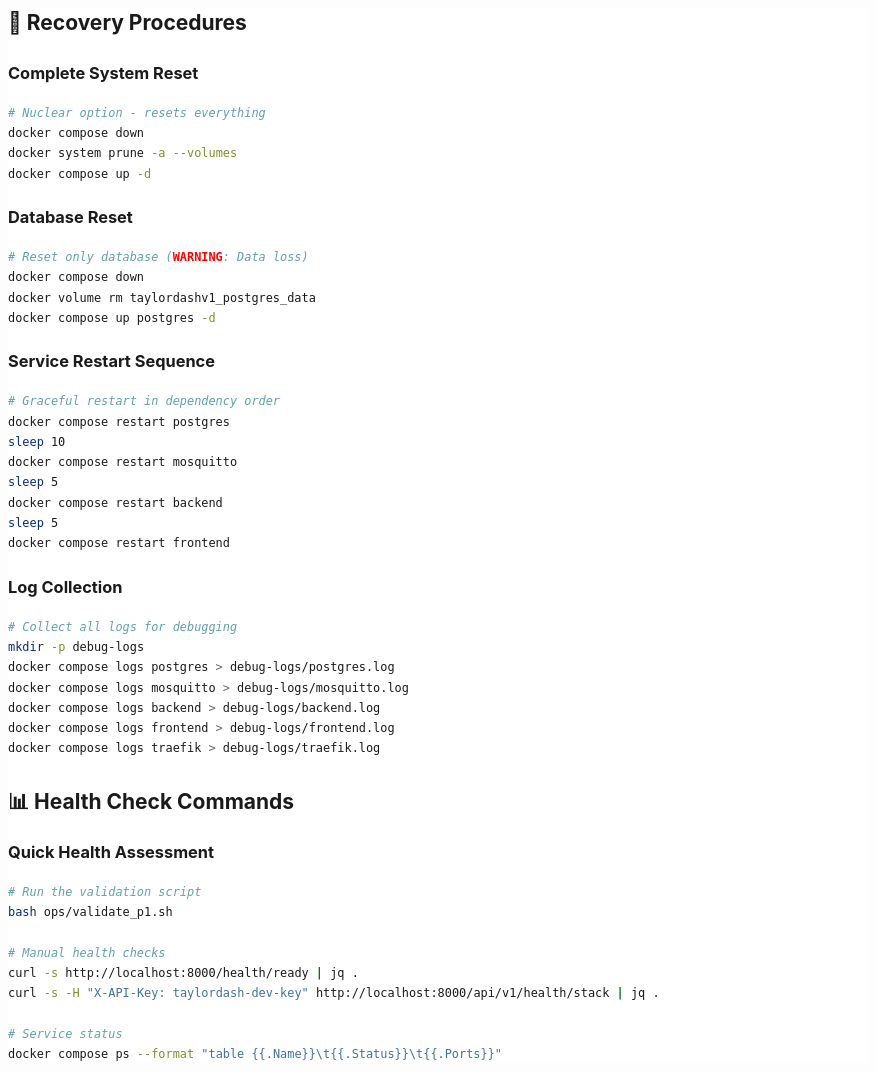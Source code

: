 ## 🔄 Recovery Procedures

### Complete System Reset

```bash
# Nuclear option - resets everything
docker compose down
docker system prune -a --volumes
docker compose up -d
```

### Database Reset

```bash
# Reset only database (WARNING: Data loss)
docker compose down
docker volume rm taylordashv1_postgres_data
docker compose up postgres -d
```

### Service Restart Sequence

```bash
# Graceful restart in dependency order
docker compose restart postgres
sleep 10
docker compose restart mosquitto
sleep 5
docker compose restart backend
sleep 5
docker compose restart frontend
```

### Log Collection

```bash
# Collect all logs for debugging
mkdir -p debug-logs
docker compose logs postgres > debug-logs/postgres.log
docker compose logs mosquitto > debug-logs/mosquitto.log
docker compose logs backend > debug-logs/backend.log
docker compose logs frontend > debug-logs/frontend.log
docker compose logs traefik > debug-logs/traefik.log
```

## 📊 Health Check Commands

### Quick Health Assessment

```bash
# Run the validation script
bash ops/validate_p1.sh

# Manual health checks
curl -s http://localhost:8000/health/ready | jq .
curl -s -H "X-API-Key: taylordash-dev-key" http://localhost:8000/api/v1/health/stack | jq .

# Service status
docker compose ps --format "table {{.Name}}\t{{.Status}}\t{{.Ports}}"
```

